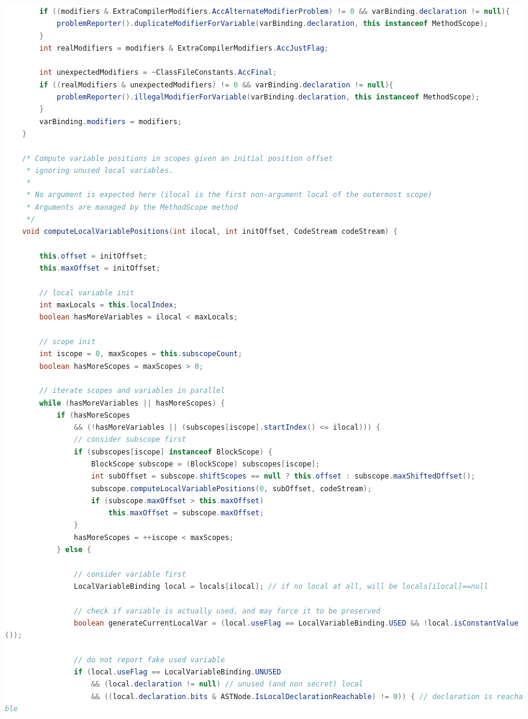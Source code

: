 ```java
		if ((modifiers & ExtraCompilerModifiers.AccAlternateModifierProblem) != 0 && varBinding.declaration != null){
			problemReporter().duplicateModifierForVariable(varBinding.declaration, this instanceof MethodScope);
		}
		int realModifiers = modifiers & ExtraCompilerModifiers.AccJustFlag;
		
		int unexpectedModifiers = ~ClassFileConstants.AccFinal;
		if ((realModifiers & unexpectedModifiers) != 0 && varBinding.declaration != null){ 
			problemReporter().illegalModifierForVariable(varBinding.declaration, this instanceof MethodScope);
		}
		varBinding.modifiers = modifiers;
	}

	/* Compute variable positions in scopes given an initial position offset
	 * ignoring unused local variables.
	 * 
	 * No argument is expected here (ilocal is the first non-argument local of the outermost scope)
	 * Arguments are managed by the MethodScope method
	 */
	void computeLocalVariablePositions(int ilocal, int initOffset, CodeStream codeStream) {

		this.offset = initOffset;
		this.maxOffset = initOffset;

		// local variable init
		int maxLocals = this.localIndex;
		boolean hasMoreVariables = ilocal < maxLocals;

		// scope init
		int iscope = 0, maxScopes = this.subscopeCount;
		boolean hasMoreScopes = maxScopes > 0;

		// iterate scopes and variables in parallel
		while (hasMoreVariables || hasMoreScopes) {
			if (hasMoreScopes
				&& (!hasMoreVariables || (subscopes[iscope].startIndex() <= ilocal))) {
				// consider subscope first
				if (subscopes[iscope] instanceof BlockScope) {
					BlockScope subscope = (BlockScope) subscopes[iscope];
					int subOffset = subscope.shiftScopes == null ? this.offset : subscope.maxShiftedOffset();
					subscope.computeLocalVariablePositions(0, subOffset, codeStream);
					if (subscope.maxOffset > this.maxOffset)
						this.maxOffset = subscope.maxOffset;
				}
				hasMoreScopes = ++iscope < maxScopes;
			} else {
				
				// consider variable first
				LocalVariableBinding local = locals[ilocal]; // if no local at all, will be locals[ilocal]==null
				
				// check if variable is actually used, and may force it to be preserved
				boolean generateCurrentLocalVar = (local.useFlag == LocalVariableBinding.USED && !local.isConstantValue());
					
				// do not report fake used variable
				if (local.useFlag == LocalVariableBinding.UNUSED
					&& (local.declaration != null) // unused (and non secret) local
					&& ((local.declaration.bits & ASTNode.IsLocalDeclarationReachable) != 0)) { // declaration is reachable
```